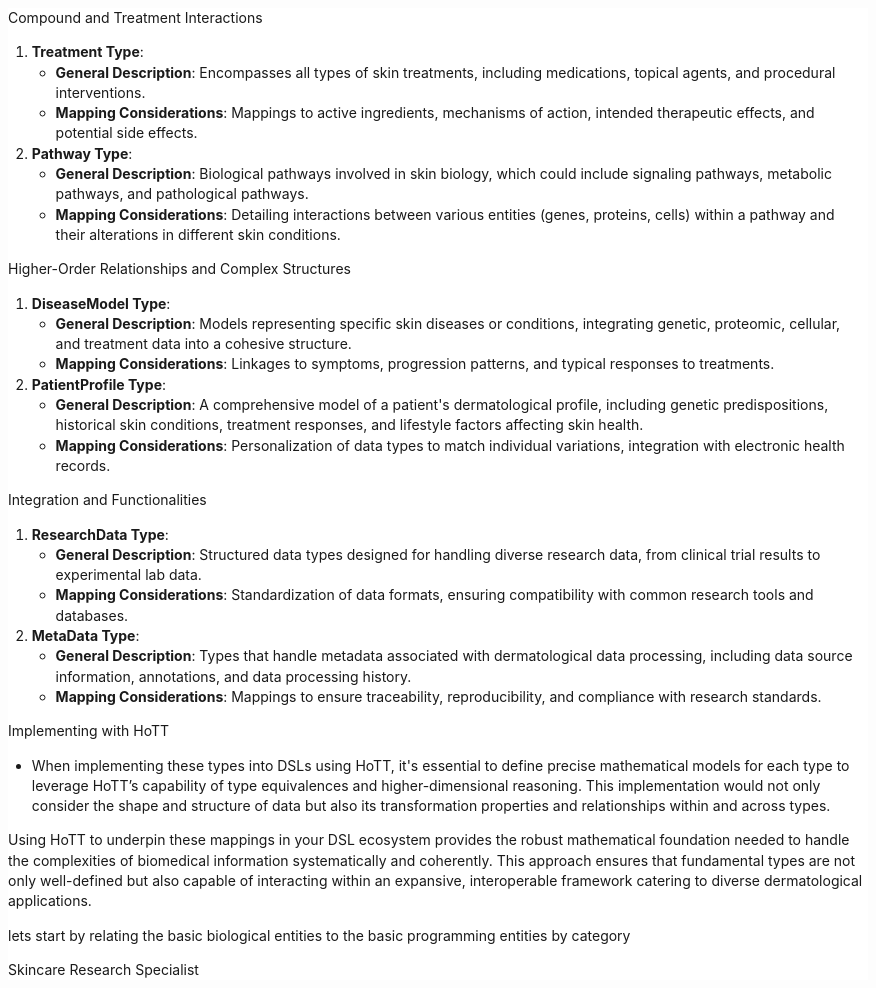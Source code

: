 Compound and Treatment Interactions

1. **Treatment Type**:
	- **General Description**: Encompasses all types of skin treatments, including medications, topical agents, and procedural interventions.
	- **Mapping Considerations**: Mappings to active ingredients, mechanisms of action, intended therapeutic effects, and potential side effects.
2. **Pathway Type**:
	- **General Description**: Biological pathways involved in skin biology, which could include signaling pathways, metabolic pathways, and pathological pathways.
	- **Mapping Considerations**: Detailing interactions between various entities (genes, proteins, cells) within a pathway and their alterations in different skin conditions.

Higher-Order Relationships and Complex Structures

1. **DiseaseModel Type**:
	- **General Description**: Models representing specific skin diseases or conditions, integrating genetic, proteomic, cellular, and treatment data into a cohesive structure.
	- **Mapping Considerations**: Linkages to symptoms, progression patterns, and typical responses to treatments.
2. **PatientProfile Type**:
	- **General Description**: A comprehensive model of a patient's dermatological profile, including genetic predispositions, historical skin conditions, treatment responses, and lifestyle factors affecting skin health.
	- **Mapping Considerations**: Personalization of data types to match individual variations, integration with electronic health records.

Integration and Functionalities

1. **ResearchData Type**:
	- **General Description**: Structured data types designed for handling diverse research data, from clinical trial results to experimental lab data.
	- **Mapping Considerations**: Standardization of data formats, ensuring compatibility with common research tools and databases.
2. **MetaData Type**:
	- **General Description**: Types that handle metadata associated with dermatological data processing, including data source information, annotations, and data processing history.
	- **Mapping Considerations**: Mappings to ensure traceability, reproducibility, and compliance with research standards.

Implementing with HoTT

- When implementing these types into DSLs using HoTT, it's essential to define precise mathematical models for each type to leverage HoTT’s capability of type equivalences and higher-dimensional reasoning. This implementation would not only consider the shape and structure of data but also its transformation properties and relationships within and across types.

Using HoTT to underpin these mappings in your DSL ecosystem provides the robust mathematical foundation needed to handle the complexities of biomedical information systematically and coherently. This approach ensures that fundamental types are not only well-defined but also capable of interacting within an expansive, interoperable framework catering to diverse dermatological applications.

lets start by relating the basic biological entities to the basic programming entities by category

Skincare Research Specialist
